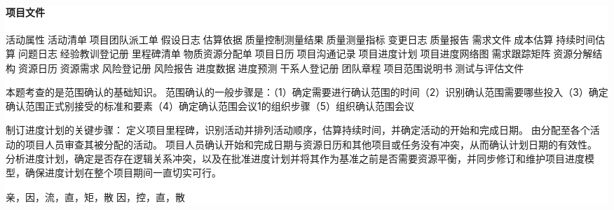 
#### 项目文件
活动属性
活动清单
项目团队派工单
假设日志
估算依据
质量控制测量结果
质量测量指标
变更日志
质量报告
需求文件
成本估算
持续时间估算
问题日志
经验教训登记册
里程碑清单
物质资源分配单
项目日历
项目沟通记录
项目进度计划
项目进度网络图
需求跟踪矩阵
资源分解结构
资源日历
资源需求
风险登记册
风险报告
进度数据
进度预测
干系人登记册
团队章程
项目范围说明书
测试与评估文件


本题考查的是范围确认的基础知识。
范围确认的一般步骤是：（1）确定需要进行确认范围的时间（2）识别确认范围需要哪些投入（3）确定确认范围正式别接受的标准和要素（4）确定确认范围会议1的组织步骤（5）组织确认范围会议



制订进度计划的关键步骤：
定义项目里程碑，识别活动并排列活动顺序，估算持续时间，并确定活动的开始和完成日期。
由分配至各个活动的项目人员审查其被分配的活动。
项目人员确认开始和完成日期与资源日历和其他项目或任务没有冲突，从而确认计划日期的有效性。
分析进度计划，确定是否存在逻辑关系冲突，以及在批准进度计划并将其作为基准之前是否需要资源平衡，并同步修订和维护项目进度模型，确保进度计划在整个项目期间一直切实可行。


亲，因，流，直，矩，散
因，控，直，散
